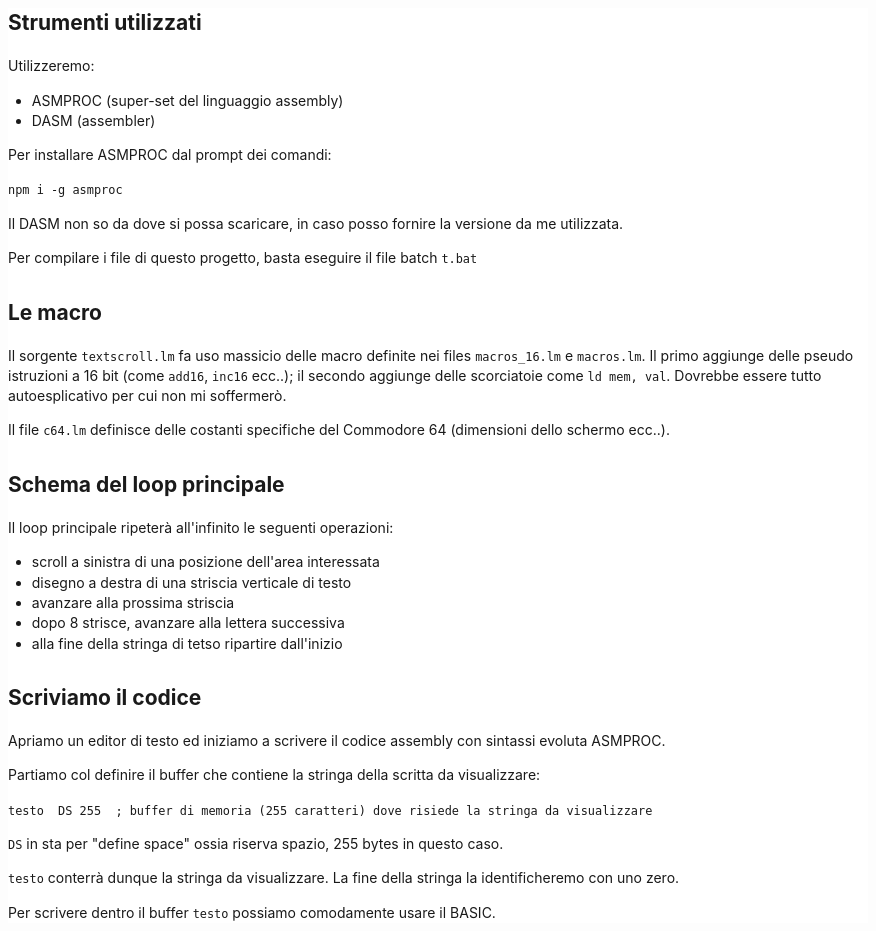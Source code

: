 ## Strumenti utilizzati

Utilizzeremo:

- ASMPROC (super-set del linguaggio assembly)
- DASM (assembler)

Per installare ASMPROC dal prompt dei comandi:

```
npm i -g asmproc
```

Il DASM non so da dove si possa scaricare, in caso posso fornire 
la versione da me utilizzata.

Per compilare i file di questo progetto, basta eseguire il file batch `t.bat`

## Le macro

Il sorgente `textscroll.lm` fa uso massicio delle macro definite nei 
files `macros_16.lm` e `macros.lm`. Il primo aggiunge delle pseudo
istruzioni a 16 bit (come `add16`, `inc16` ecc..); il secondo aggiunge 
delle scorciatoie come `ld mem, val`. Dovrebbe essere tutto autoesplicativo 
per cui non mi soffermerò.

Il file `c64.lm` definisce delle costanti specifiche del Commodore 64 (dimensioni
dello schermo ecc..).

## Schema del loop principale

Il loop principale ripeterà all'infinito le seguenti operazioni:

- scroll a sinistra di una posizione dell'area interessata
- disegno a destra di una striscia verticale di testo
- avanzare alla prossima striscia
- dopo 8 strisce, avanzare alla lettera successiva
- alla fine della stringa di tetso ripartire dall'inizio

## Scriviamo il codice

Apriamo un editor di testo ed iniziamo a scrivere il codice assembly con sintassi evoluta ASMPROC.

Partiamo col definire il buffer che contiene la stringa della scritta da visualizzare:

```
testo  DS 255  ; buffer di memoria (255 caratteri) dove risiede la stringa da visualizzare
```

`DS` in sta per "define space" ossia riserva spazio, 255 bytes in questo caso.

`testo` conterrà dunque la stringa da visualizzare. La fine della stringa la
identificheremo con uno zero.

Per scrivere dentro il buffer `testo` possiamo comodamente usare il BASIC.
